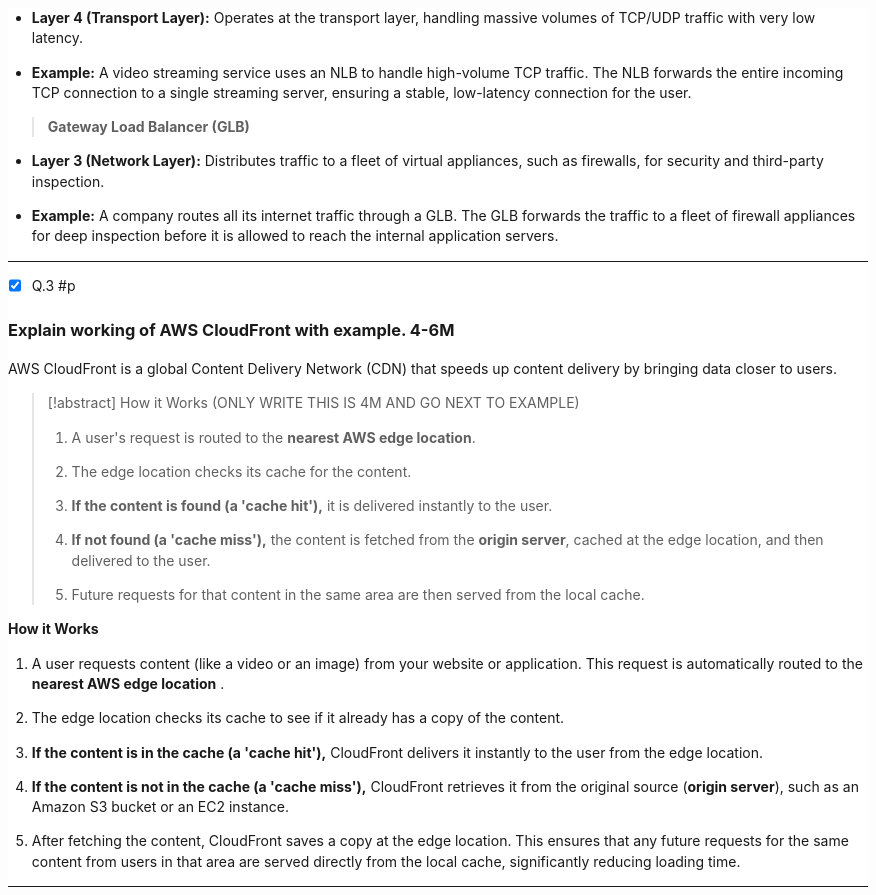 -   **Layer 4 (Transport Layer):** Operates at the transport layer, handling massive volumes of TCP/UDP traffic with very low latency.
    
-   **Example:** A video streaming service uses an NLB to handle high-volume TCP traffic. The NLB forwards the entire incoming TCP connection to a single streaming server, ensuring a stable, low-latency connection for the user.
    

> **Gateway Load Balancer (GLB)**

-   **Layer 3 (Network Layer):** Distributes traffic to a fleet of virtual appliances, such as firewalls, for security and third-party inspection.
    
-   **Example:** A company routes all its internet traffic through a GLB. The GLB forwards the traffic to a fleet of firewall appliances for deep inspection before it is allowed to reach the internal application servers.
***

- [x] Q.3  #p
### Explain working of AWS CloudFront with example. **4-6M**  

AWS CloudFront is a global Content Delivery Network (CDN) that speeds up content delivery by bringing data closer to users.

> [!abstract] How it Works (ONLY WRITE THIS IS 4M AND GO NEXT TO EXAMPLE)
> 
> 1.  A user's request is routed to the **nearest AWS edge location**.
>     
> 2.  The edge location checks its cache for the content.
>     
> 3.  **If the content is found (a 'cache hit'),** it is delivered instantly to the user.
>     
> 4.  **If not found (a 'cache miss'),** the content is fetched from the **origin server**, cached at the edge location, and then delivered to the user.
>     
> 5.  Future requests for that content in the same area are then served from the local cache.
>
 **How it Works**

1.  A user requests content (like a video or an image) from your website or application. This request is automatically routed to the **nearest AWS edge location** .
    
2.  The edge location checks its cache to see if it already has a copy of the content.
    
3.  **If the content is in the cache (a 'cache hit'),** CloudFront delivers it instantly to the user from the edge location.
    
4.  **If the content is not in the cache (a 'cache miss'),** CloudFront retrieves it from the original source (**origin server**), such as an Amazon S3 bucket or an EC2 instance.
    
5.  After fetching the content, CloudFront saves a copy at the edge location. This ensures that any future requests for the same content from users in that area are served directly from the local cache, significantly reducing loading time.
    

***
